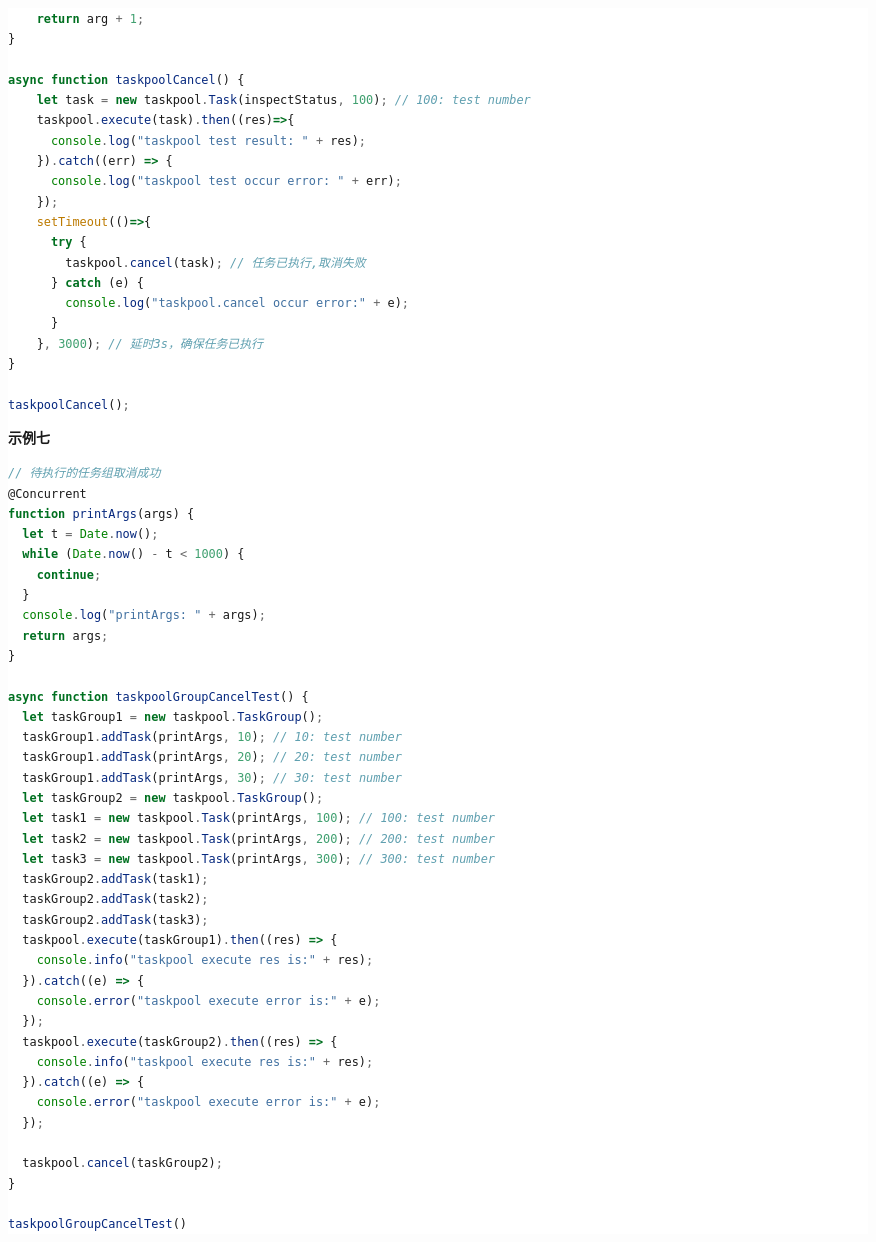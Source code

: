 ```ts
    return arg + 1;
}

async function taskpoolCancel() {
    let task = new taskpool.Task(inspectStatus, 100); // 100: test number
    taskpool.execute(task).then((res)=>{
      console.log("taskpool test result: " + res);
    }).catch((err) => {
      console.log("taskpool test occur error: " + err);
    });
    setTimeout(()=>{
      try {
        taskpool.cancel(task); // 任务已执行,取消失败
      } catch (e) {
        console.log("taskpool.cancel occur error:" + e);
      }
    }, 3000); // 延时3s，确保任务已执行
}

taskpoolCancel();
```

**示例七**

```ts
// 待执行的任务组取消成功
@Concurrent
function printArgs(args) {
  let t = Date.now();
  while (Date.now() - t < 1000) {
    continue;
  }
  console.log("printArgs: " + args);
  return args;
}

async function taskpoolGroupCancelTest() {
  let taskGroup1 = new taskpool.TaskGroup();
  taskGroup1.addTask(printArgs, 10); // 10: test number
  taskGroup1.addTask(printArgs, 20); // 20: test number
  taskGroup1.addTask(printArgs, 30); // 30: test number
  let taskGroup2 = new taskpool.TaskGroup();
  let task1 = new taskpool.Task(printArgs, 100); // 100: test number
  let task2 = new taskpool.Task(printArgs, 200); // 200: test number
  let task3 = new taskpool.Task(printArgs, 300); // 300: test number
  taskGroup2.addTask(task1);
  taskGroup2.addTask(task2);
  taskGroup2.addTask(task3);
  taskpool.execute(taskGroup1).then((res) => {
    console.info("taskpool execute res is:" + res);
  }).catch((e) => {
    console.error("taskpool execute error is:" + e);
  });
  taskpool.execute(taskGroup2).then((res) => {
    console.info("taskpool execute res is:" + res);
  }).catch((e) => {
    console.error("taskpool execute error is:" + e);
  });

  taskpool.cancel(taskGroup2);
}

taskpoolGroupCancelTest()
```
